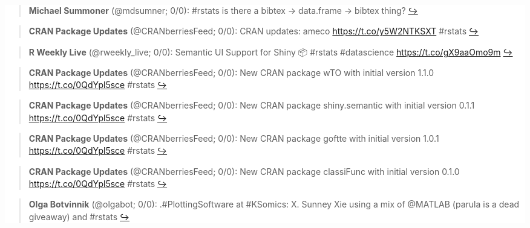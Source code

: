 
> **Michael Summoner** (@mdsumner; 0/0): #rstats is there a bibtex -&gt; data.frame -&gt; bibtex thing?  [&#8618;](https://twitter.com/dataandme/status/869136964594745344)




> **CRAN Package Updates** (@CRANberriesFeed; 0/0): CRAN updates: ameco https://t.co/y5W2NTKSXT #rstats  [&#8618;](https://twitter.com/dataandme/status/869131774164701184)




> **R Weekly Live** (@rweekly_live; 0/0): Semantic UI Support for Shiny 📦 #rstats #datascience https://t.co/gX9aaOmo9m  [&#8618;](https://twitter.com/dataandme/status/869124995561160704)




> **CRAN Package Updates** (@CRANberriesFeed; 0/0): New CRAN package wTO with initial version 1.1.0 https://t.co/0QdYpl5sce #rstats  [&#8618;](https://twitter.com/dataandme/status/869116729305296896)




> **CRAN Package Updates** (@CRANberriesFeed; 0/0): New CRAN package shiny.semantic with initial version 0.1.1 https://t.co/0QdYpl5sce #rstats  [&#8618;](https://twitter.com/dataandme/status/869116684073930752)




> **CRAN Package Updates** (@CRANberriesFeed; 0/0): New CRAN package goftte with initial version 1.0.1 https://t.co/0QdYpl5sce #rstats  [&#8618;](https://twitter.com/dataandme/status/869116659042275328)




> **CRAN Package Updates** (@CRANberriesFeed; 0/0): New CRAN package classiFunc with initial version 0.1.0 https://t.co/0QdYpl5sce #rstats  [&#8618;](https://twitter.com/dataandme/status/869116644462866432)




> **Olga Botvinnik** (@olgabot; 0/0): .#PlottingSoftware at #KSomics: X. Sunney Xie using a mix of @MATLAB (parula is a dead giveaway) and #rstats  [&#8618;](https://twitter.com/dataandme/status/869108364067958784)




